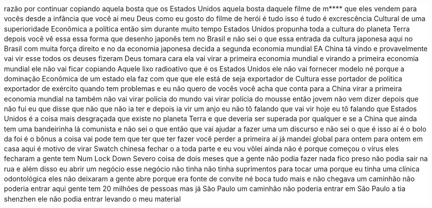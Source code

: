 razão por continuar copiando aquela
bosta que os Estados Unidos aquela bosta
daquele filme de m**** que eles vendem
para vocês desde a infância que você ai
meu Deus como eu gosto do filme de herói
é tudo isso é tudo é excrescência
Cultural de uma superioridade Econômica
a política então sim durante muito tempo
Estados Unidos propunha toda a cultura
do planeta Terra depois você vê essa
essa forma que desenho japonês tem no
Brasil e não sei o que essa entrada da
cultura japonesa aqui no Brasil com
muita força direito
e no da economia japonesa decida a
segunda economia mundial EA China tá
vindo e provavelmente vai vir esse todos
os deuses fizeram Deus tomara cara ela
vai virar a primeira economia mundial e
virando a primeira economia mundial ele
não vai ficar copiando Aquele lixo
radioativo que é os Estados Unidos ele
não vai fornecer modelo né porque a
dominação Econômica de um estado ela faz
com que que ele está de seja exportador
de Cultura esse portador de política
exportador de exército quando tem
problemas e eu não quero de vocês você
acha que conta para a China virar a
primeira economia mundial na também não
vai virar polícia do mundo vai virar
polícia do mousse então jovem não vem
dizer depois que não fui eu que disse
que não que não ia ter e depois ia vir
um anjo eu não tô falando que vai vir
hoje eu tô falando que Estados Unidos é
a coisa mais desgraçada que existe no
planeta Terra e que deveria ser superada
por qualquer
e se a China que ainda tem uma
bandeirinha lá comunista e não sei o que
então que vai ajudar a fazer uma um
discurso e não sei o que é isso aí é o
bolo da foi é o bônus a coisa vai pode
tem que ter que ter fazer você perder a
primeira aí já mandei global para ontem
para ontem
em casa aqui é motivo de virar Swatch
chinesa fechar o a toda parte e eu vou
vôlei ainda não é porque começou o vírus
eles fecharam a gente tem Num Lock Down
Severo coisa de dois meses que a gente
não podia fazer nada fico preso não
podia sair na rua e além disso eu abrir
um negócio esse negócio não tinha não
tinha suprimentos para tocar uma porque
eu tinha uma clínica odontológica eles
não deixaram a gente abre porque era
fonte de convite né boca tudo mais e não
chegava um caminhão não poderia entrar
aqui gente tem 20 milhões de pessoas mas
já São Paulo um caminhão não poderia
entrar em São Paulo a tia shenzhen ele
não podia entrar levando o meu material
